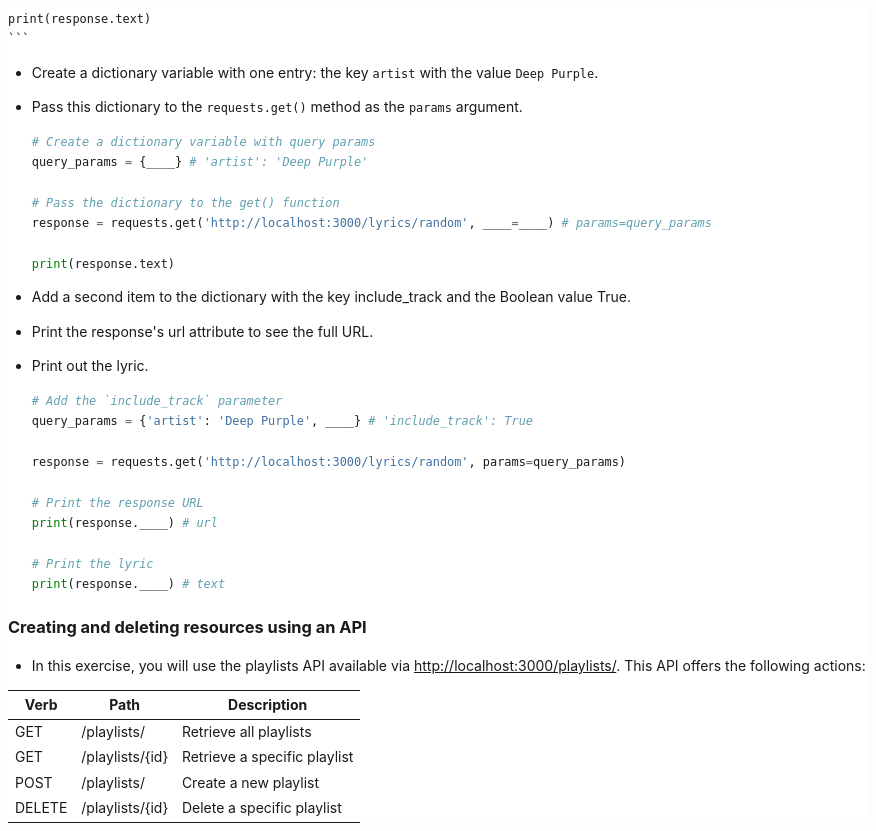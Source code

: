     print(response.text)
    ```
  
  - Create a dictionary variable with one entry: the key `artist` with the value `Deep Purple`.
  - Pass this dictionary to the `requests.get()` method as the `params` argument.

    ```python
    # Create a dictionary variable with query params
    query_params = {____} # 'artist': 'Deep Purple'

    # Pass the dictionary to the get() function
    response = requests.get('http://localhost:3000/lyrics/random', ____=____) # params=query_params

    print(response.text)
    ```

  - Add a second item to the dictionary with the key include_track and the Boolean value True.
  - Print the response's url attribute to see the full URL.
  - Print out the lyric.

    ```python
    # Add the `include_track` parameter
    query_params = {'artist': 'Deep Purple', ____} # 'include_track': True 

    response = requests.get('http://localhost:3000/lyrics/random', params=query_params)

    # Print the response URL
    print(response.____) # url

    # Print the lyric
    print(response.____) # text
    ```

### Creating and deleting resources using an API

- In this exercise, you will use the playlists API available via <http://localhost:3000/playlists/>. This API offers the following actions:

| Verb | Path | Description |
| --- | --- | --- |
| GET | /playlists/ | Retrieve all playlists |
| GET | /playlists/{id} | Retrieve a specific playlist |
| POST | /playlists/ | Create a new playlist |
| DELETE | /playlists/{id} | Delete a specific playlist |
